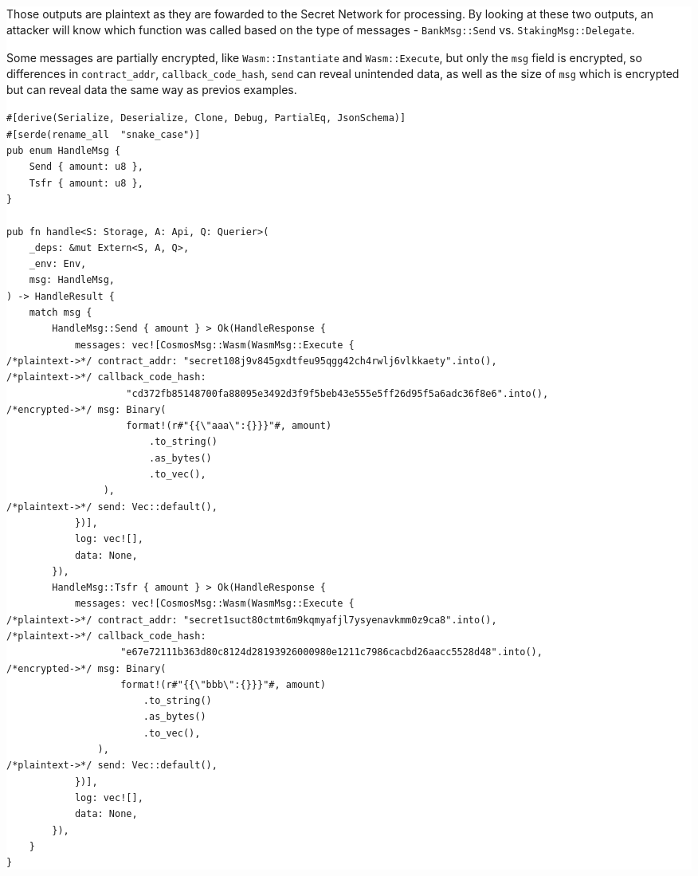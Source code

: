 Those outputs are plaintext as they are fowarded to the Secret Network for processing. By looking at these two outputs, an attacker will know which function was called based on the type of messages - `BankMsg::Send` vs. `StakingMsg::Delegate`.

Some messages are partially encrypted, like `Wasm::Instantiate` and `Wasm::Execute`, but only the `msg` field is encrypted, so differences in `contract_addr`, `callback_code_hash`, `send` can reveal unintended data, as well as the size of `msg` which is encrypted but can reveal data the same way as previos examples.

```
#[derive(Serialize, Deserialize, Clone, Debug, PartialEq, JsonSchema)]
#[serde(rename_all  "snake_case")]
pub enum HandleMsg {
    Send { amount: u8 },
    Tsfr { amount: u8 },
}

pub fn handle<S: Storage, A: Api, Q: Querier>(
    _deps: &mut Extern<S, A, Q>,
    _env: Env,
    msg: HandleMsg,
) -> HandleResult {
    match msg {
        HandleMsg::Send { amount } > Ok(HandleResponse {
            messages: vec![CosmosMsg::Wasm(WasmMsg::Execute {
/*plaintext->*/ contract_addr: "secret108j9v845gxdtfeu95qgg42ch4rwlj6vlkkaety".into(),
/*plaintext->*/ callback_code_hash:
                     "cd372fb85148700fa88095e3492d3f9f5beb43e555e5ff26d95f5a6adc36f8e6".into(),
/*encrypted->*/ msg: Binary(
                     format!(r#"{{\"aaa\":{}}}"#, amount)
                         .to_string()
                         .as_bytes()
                         .to_vec(),
                 ),
/*plaintext->*/ send: Vec::default(),
            })],
            log: vec![],
            data: None,
        }),
        HandleMsg::Tsfr { amount } > Ok(HandleResponse {
            messages: vec![CosmosMsg::Wasm(WasmMsg::Execute {
/*plaintext->*/ contract_addr: "secret1suct80ctmt6m9kqmyafjl7ysyenavkmm0z9ca8".into(),
/*plaintext->*/ callback_code_hash:
                    "e67e72111b363d80c8124d28193926000980e1211c7986cacbd26aacc5528d48".into(),
/*encrypted->*/ msg: Binary(
                    format!(r#"{{\"bbb\":{}}}"#, amount)
                        .to_string()
                        .as_bytes()
                        .to_vec(),
                ),
/*plaintext->*/ send: Vec::default(),
            })],
            log: vec![],
            data: None,
        }),
    }
}

```
